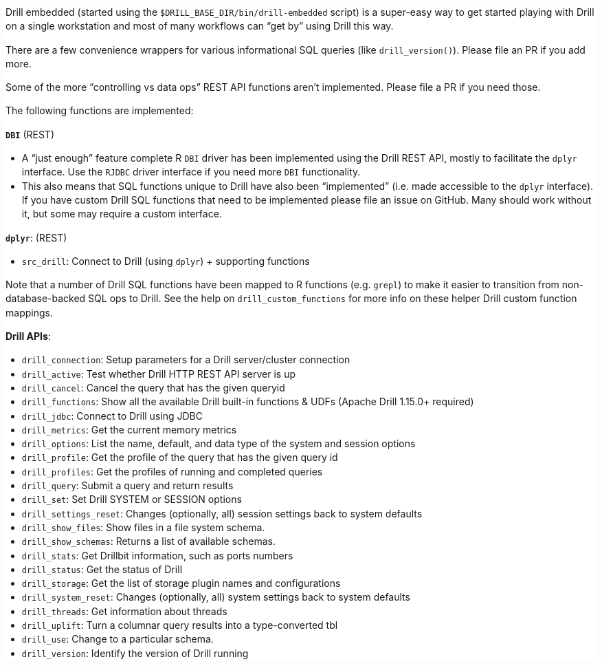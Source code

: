 Drill embedded (started using the `$DRILL_BASE_DIR/bin/drill-embedded`
script) is a super-easy way to get started playing with Drill on a
single workstation and most of many workflows can “get by” using Drill
this way.

There are a few convenience wrappers for various informational SQL
queries (like `drill_version()`). Please file an PR if you add more.

Some of the more “controlling vs data ops” REST API functions aren’t
implemented. Please file a PR if you need those.

The following functions are implemented:

**`DBI`** (REST)

  - A “just enough” feature complete R `DBI` driver has been implemented
    using the Drill REST API, mostly to facilitate the `dplyr`
    interface. Use the `RJDBC` driver interface if you need more `DBI`
    functionality.
  - This also means that SQL functions unique to Drill have also been
    “implemented” (i.e. made accessible to the `dplyr` interface). If
    you have custom Drill SQL functions that need to be implemented
    please file an issue on GitHub. Many should work without it, but
    some may require a custom interface.

**`dplyr`**: (REST)

  - `src_drill`: Connect to Drill (using `dplyr`) + supporting functions

Note that a number of Drill SQL functions have been mapped to R
functions (e.g. `grepl`) to make it easier to transition from
non-database-backed SQL ops to Drill. See the help on
`drill_custom_functions` for more info on these helper Drill custom
function mappings.

**Drill APIs**:

  - `drill_connection`: Setup parameters for a Drill server/cluster
    connection
  - `drill_active`: Test whether Drill HTTP REST API server is up
  - `drill_cancel`: Cancel the query that has the given queryid
  - `drill_functions`: Show all the available Drill built-in functions & UDFs (Apache Drill 1.15.0+ required)
  - `drill_jdbc`: Connect to Drill using JDBC
  - `drill_metrics`: Get the current memory metrics
  - `drill_options`: List the name, default, and data type of the system
    and session options
  - `drill_profile`: Get the profile of the query that has the given
    query id
  - `drill_profiles`: Get the profiles of running and completed queries
  - `drill_query`: Submit a query and return results
  - `drill_set`: Set Drill SYSTEM or SESSION options
  - `drill_settings_reset`: Changes (optionally, all) session settings
    back to system defaults
  - `drill_show_files`: Show files in a file system schema.
  - `drill_show_schemas`: Returns a list of available schemas.
  - `drill_stats`: Get Drillbit information, such as ports numbers
  - `drill_status`: Get the status of Drill
  - `drill_storage`: Get the list of storage plugin names and
    configurations
  - `drill_system_reset`: Changes (optionally, all) system settings back
    to system defaults
  - `drill_threads`: Get information about threads
  - `drill_uplift`: Turn a columnar query results into a type-converted
    tbl
  - `drill_use`: Change to a particular schema.
  - `drill_version`: Identify the version of Drill running
